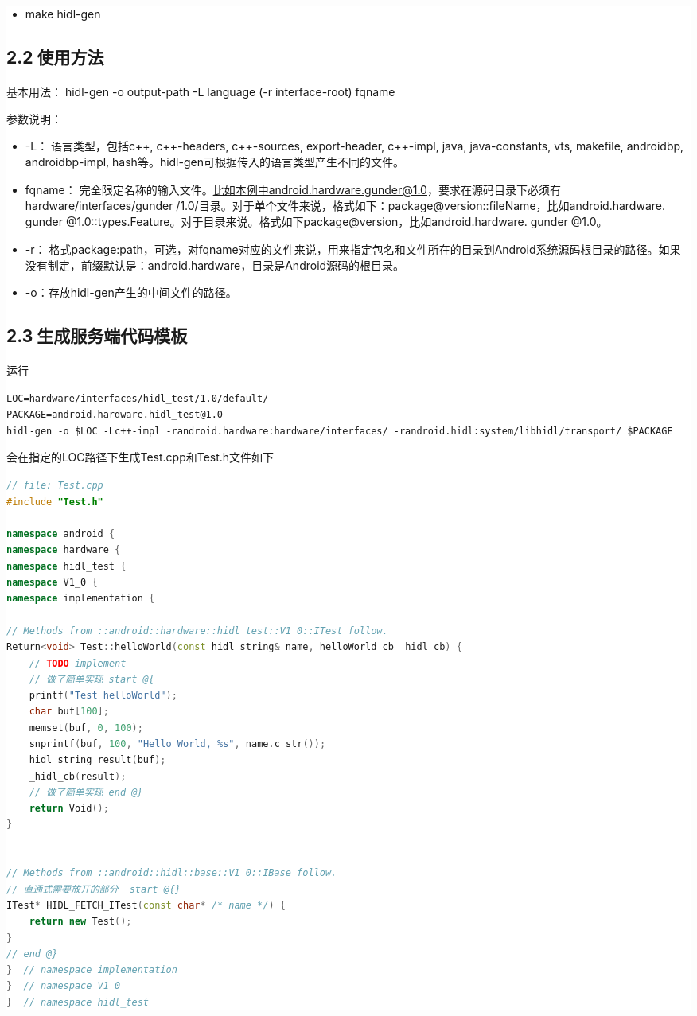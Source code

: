 - make hidl-gen  


## 2.2 使用方法

基本用法： hidl-gen -o output-path -L language (-r interface-root) fqname    

参数说明：    
- -L： 语言类型，包括c++, c++-headers, c++-sources, export-header, c++-impl, java, java-constants, vts, makefile, androidbp, androidbp-impl, hash等。hidl-gen可根据传入的语言类型产生不同的文件。  

- fqname： 完全限定名称的输入文件。比如本例中android.hardware.gunder@1.0，要求在源码目录下必须有hardware/interfaces/gunder   /1.0/目录。对于单个文件来说，格式如下：package@version::fileName，比如android.hardware. gunder @1.0::types.Feature。对于目录来说。格式如下package@version，比如android.hardware. gunder @1.0。  

- -r： 格式package:path，可选，对fqname对应的文件来说，用来指定包名和文件所在的目录到Android系统源码根目录的路径。如果没有制定，前缀默认是：android.hardware，目录是Android源码的根目录。  

- -o：存放hidl-gen产生的中间文件的路径。  


## 2.3 生成服务端代码模板

运行  

```xml
LOC=hardware/interfaces/hidl_test/1.0/default/
PACKAGE=android.hardware.hidl_test@1.0
hidl-gen -o $LOC -Lc++-impl -randroid.hardware:hardware/interfaces/ -randroid.hidl:system/libhidl/transport/ $PACKAGE
```

会在指定的LOC路径下生成Test.cpp和Test.h文件如下  

```cpp
// file: Test.cpp
#include "Test.h"

namespace android {
namespace hardware {
namespace hidl_test {
namespace V1_0 {
namespace implementation {

// Methods from ::android::hardware::hidl_test::V1_0::ITest follow.
Return<void> Test::helloWorld(const hidl_string& name, helloWorld_cb _hidl_cb) {
    // TODO implement
    // 做了简单实现 start @{
    printf("Test helloWorld");
    char buf[100];
    memset(buf, 0, 100);
    snprintf(buf, 100, "Hello World, %s", name.c_str());
    hidl_string result(buf);
    _hidl_cb(result);
    // 做了简单实现 end @}
    return Void();
}


// Methods from ::android::hidl::base::V1_0::IBase follow.
// 直通式需要放开的部分  start @{}
ITest* HIDL_FETCH_ITest(const char* /* name */) {
    return new Test();
} 
// end @}
}  // namespace implementation
}  // namespace V1_0
}  // namespace hidl_test
```
